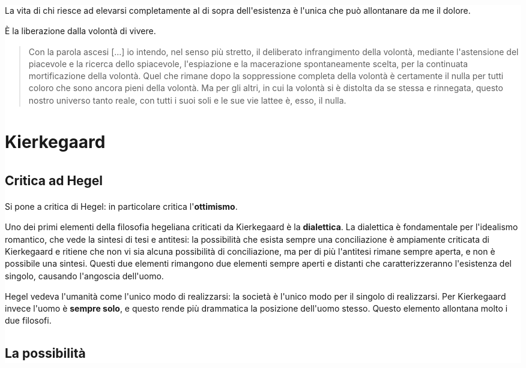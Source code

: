 La vita di chi riesce ad elevarsi completamente al di sopra dell'esistenza è l'unica che può allontanare da me il dolore.

È la liberazione dalla volontà di vivere.

> Con la parola ascesi [...] io intendo, nel senso più stretto, il deliberato infrangimento della volontà, mediante l'astensione del piacevole e la ricerca dello spiacevole, l'espiazione e la macerazione spontaneamente scelta, per la continuata mortificazione della volontà.
> Quel che rimane dopo la soppressione completa della volontà è certamente il nulla per tutti coloro che sono ancora pieni della volontà. Ma per gli altri, in cui la volontà si è distolta da se stessa e rinnegata, questo nostro universo tanto reale, con tutti i suoi soli e le sue vie lattee è, esso, il nulla.



# Kierkegaard

## Critica ad Hegel

Si pone a critica di Hegel: in particolare critica l'**ottimismo**.

Uno dei primi elementi della filosofia hegeliana criticati da Kierkegaard è la **dialettica**. La dialettica è fondamentale per l'idealismo romantico, che vede la sintesi di tesi e antitesi: la possibilità che esista sempre una conciliazione è ampiamente criticata di Kierkegaard e ritiene che non vi sia alcuna possibilità di conciliazione, ma per di più l'antitesi rimane sempre aperta, e non è possibile una sintesi. Questi due elementi rimangono due elementi sempre aperti e distanti che caratterizzeranno l'esistenza del singolo, causando l'angoscia dell'uomo.

Hegel vedeva l'umanità come l'unico modo di realizzarsi: la società è l'unico modo per il singolo di realizzarsi.
Per Kierkegaard invece l'uomo è **sempre solo**, e questo rende più drammatica la posizione dell'uomo stesso.
Questo elemento allontana molto i due filosofi.

## La possibilità

